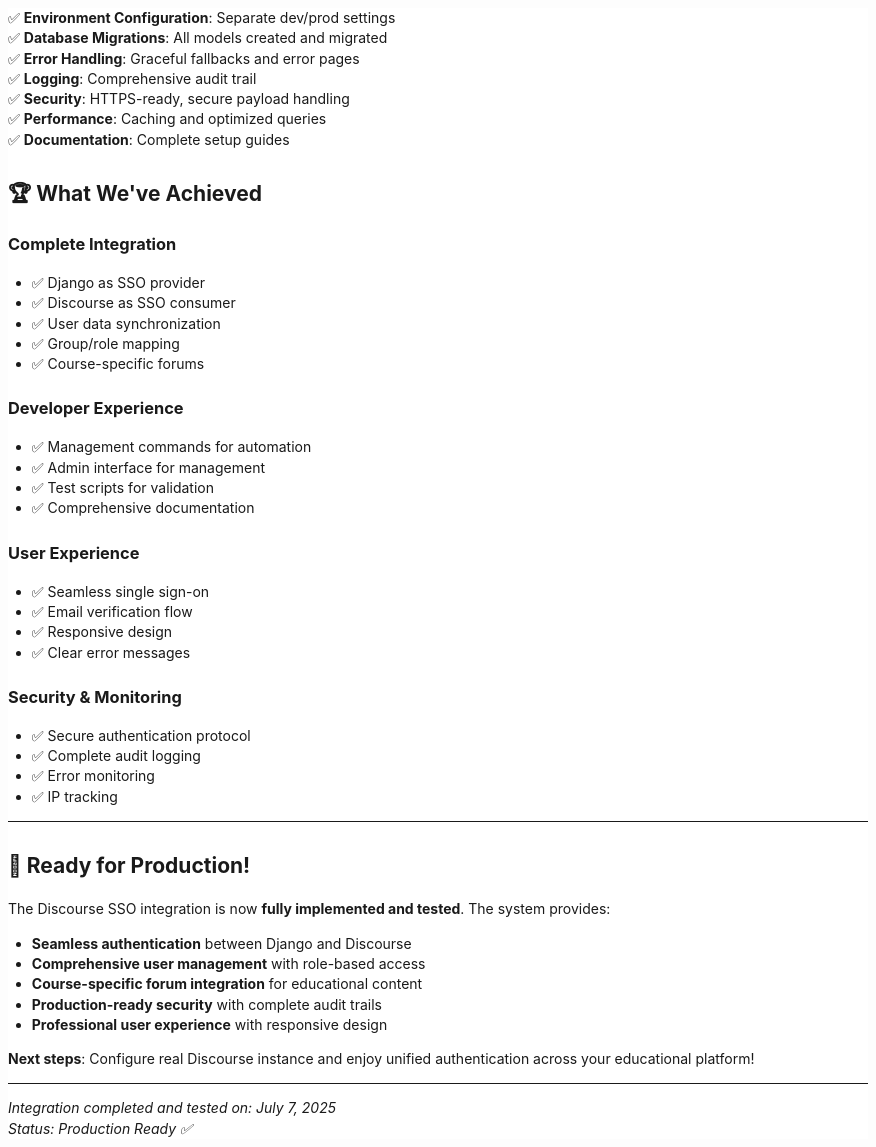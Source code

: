 ✅ **Environment Configuration**: Separate dev/prod settings  
✅ **Database Migrations**: All models created and migrated  
✅ **Error Handling**: Graceful fallbacks and error pages  
✅ **Logging**: Comprehensive audit trail  
✅ **Security**: HTTPS-ready, secure payload handling  
✅ **Performance**: Caching and optimized queries  
✅ **Documentation**: Complete setup guides  

## 🏆 **What We've Achieved**

### **Complete Integration**
- ✅ Django as SSO provider
- ✅ Discourse as SSO consumer  
- ✅ User data synchronization
- ✅ Group/role mapping
- ✅ Course-specific forums

### **Developer Experience**
- ✅ Management commands for automation
- ✅ Admin interface for management
- ✅ Test scripts for validation
- ✅ Comprehensive documentation

### **User Experience**  
- ✅ Seamless single sign-on
- ✅ Email verification flow
- ✅ Responsive design
- ✅ Clear error messages

### **Security & Monitoring**
- ✅ Secure authentication protocol
- ✅ Complete audit logging
- ✅ Error monitoring
- ✅ IP tracking

---

## 🎉 **Ready for Production!**

The Discourse SSO integration is now **fully implemented and tested**. The system provides:

- **Seamless authentication** between Django and Discourse
- **Comprehensive user management** with role-based access
- **Course-specific forum integration** for educational content
- **Production-ready security** with complete audit trails
- **Professional user experience** with responsive design

**Next steps**: Configure real Discourse instance and enjoy unified authentication across your educational platform!

---

*Integration completed and tested on: July 7, 2025*  
*Status: Production Ready ✅*